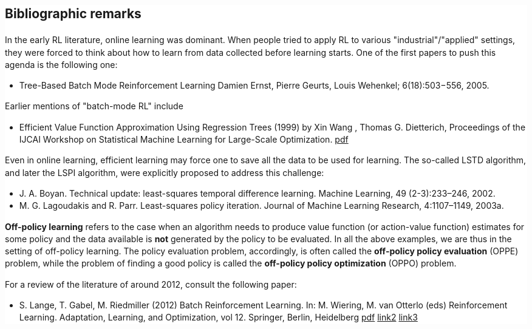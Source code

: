 
## Bibliographic remarks

In the early RL literature, online learning was dominant. When people tried to apply RL to various "industrial"/"applied" settings, they were forced to think about how to learn from data collected before learning starts. One of the first papers to push this agenda is the following one:

* Tree-Based Batch Mode Reinforcement Learning
Damien Ernst, Pierre Geurts, Louis Wehenkel; 6(18):503−556, 2005.

Earlier mentions of "batch-mode RL" include

* Efficient Value Function Approximation Using Regression Trees (1999)
by Xin Wang , Thomas G. Dietterich, Proceedings of the IJCAI Workshop on Statistical Machine Learning for Large-Scale Optimization. [pdf](http://citeseerx.ist.psu.edu/viewdoc/download?doi=10.1.1.46.3322&rep=rep1&type=pdf)

Even in online learning, efficient learning may force one to save all the data to be used for learning.
The so-called LSTD algorithm, and later the LSPI algorithm, were explicitly proposed to address this challenge:

* J. A. Boyan. Technical update: least-squares temporal difference learning. Machine Learning, 49
(2-3):233–246, 2002.
* M. G. Lagoudakis and R. Parr. Least-squares policy iteration. Journal of Machine Learning Research, 4:1107–1149, 2003a.

**Off-policy learning** refers to the case
when an algorithm needs to produce value function (or action-value function) estimates for some policy and the data available is **not** generated by the policy to be evaluated. In all the above examples, we are thus in the setting of off-policy learning. The policy evaluation problem, accordingly, is often called the **off-policy policy evaluation** (OPPE) problem, while the problem of finding a good policy is called the **off-policy policy optimization** (OPPO) problem.

For a review of the literature of around 2012, consult the following paper:

* S. Lange, T. Gabel, M. Riedmiller (2012) Batch Reinforcement Learning. In: M.
Wiering, M. van Otterlo (eds) Reinforcement Learning. Adaptation, Learning, and
Optimization, vol 12. Springer, Berlin, Heidelberg [pdf](http://tgabel.de/cms/fileadmin/user_upload/documents/Lange_Gabel_EtAl_RL-Book-12.pdf) [link2](https://web.archive.org/web/20200610215738/http://tgabel.de/cms/fileadmin/user_upload/documents/Lange_Gabel_EtAl_RL-Book-12.pdf) [link3](http://machine-learning-lab.com/_media/publications/langegabelriedmiller2011chapter.pdf)
